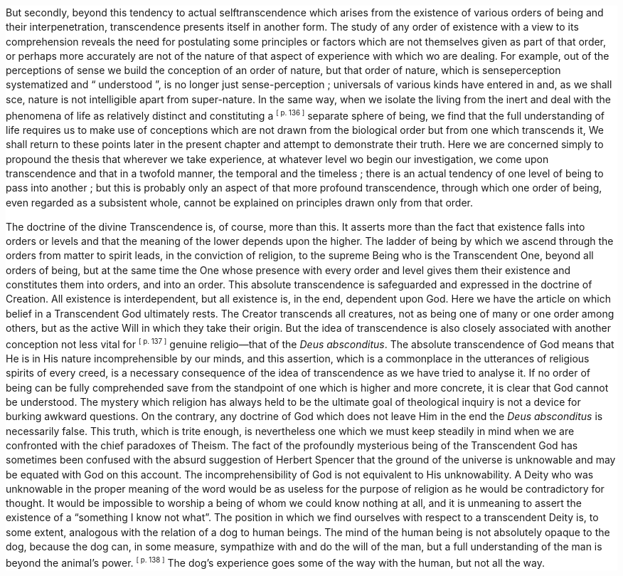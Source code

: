 But secondly, beyond this tendency to actual selftranscendence which arises from the existence of various orders of being and their interpenetration, transcendence presents itself in another form. The study of any order of existence with a view to its comprehension reveals the need for postulating some principles or factors which are not themselves given as part of that order, or perhaps more accurately are not of the nature of that aspect of experience with which wo are dealing. For example, out of the perceptions of sense we build the conception of an order of nature, but that order of nature, which is senseperception systematized and “ understood ”, is no longer just sense-perception ; universals of various kinds have entered in and, as we shall sce, nature is not intelligible apart from super-nature. In the same way, when we isolate the living from the inert and deal with the phenomena of life as relatively distinct and constituting a <span id="p136"><sup><small>[ p. 136 ]</small></sup></span> separate sphere of being, we find that the full understanding of life requires us to make use of conceptions which are not drawn from the biological order but from one which transcends it, We shall return to these points later in the present chapter and attempt to demonstrate their truth. Here we are concerned simply to propound the thesis that wherever we take experience, at whatever level wo begin our investigation, we come upon transcendence and that in a twofold manner, the temporal and the timeless ; there is an actual tendency of one level of being to pass into another ; but this is probably only an aspect of that more profound transcendence, through which one order of being, even regarded as a subsistent whole, cannot be explained on principles drawn only from that order.

The doctrine of the divine Transcendence is, of course, more than this. It asserts more than the fact that existence falls into orders or levels and that the meaning of the lower depends upon the higher. The ladder of being by which we ascend through the orders from matter to spirit leads, in the conviction of religion, to the supreme Being who is the Transcendent One, beyond all orders of being, but at the same time the One whose presence with every order and level gives them their existence and constitutes them into orders, and into an order. This absolute transcendence is safeguarded and expressed in the doctrine of Creation. All existence is interdependent, but all existence is, in the end, dependent upon God. Here we have the article on which belief in a Transcendent God ultimately rests. The Creator transcends all creatures, not as being one of many or one order among others, but as the active Will in which they take their origin. But the idea of transcendence is also closely associated with another conception not less vital for <span id="p137"><sup><small>[ p. 137 ]</small></sup></span> genuine religio—that of the _Deus absconditus_. The absolute transcendence of God means that He is in His nature incomprehensible by our minds, and this assertion, which is a commonplace in the utterances of religious spirits of every creed, is a necessary consequence of the idea of transcendence as we have tried to analyse it. If no order of being can be fully comprehended save from the standpoint of one which is higher and more concrete, it is clear that God cannot be understood. The mystery which religion has always held to be the ultimate goal of theological inquiry is not a device for burking awkward questions. On the contrary, any doctrine of God which does not leave Him in the end the _Deus absconditus_ is necessarily false. This truth, which is trite enough, is nevertheless one which we must keep steadily in mind when we are confronted with the chief paradoxes of Theism. The fact of the profoundly mysterious being of the Transcendent God has sometimes been confused with the absurd suggestion of Herbert Spencer that the ground of the universe is unknowable and may be equated with God on this account. The incomprehensibility of God is not equivalent to His unknowability. A Deity who was unknowable in the proper meaning of the word would be as useless for the purpose of religion as he would be contradictory for thought. It would be impossible to worship a being of whom we could know nothing at all, and it is unmeaning to assert the existence of a “something I know not what”. The position in which we find ourselves with respect to a transcendent Deity is, to some extent, analogous with the relation of a dog to human beings. The mind of the human being is not absolutely opaque to the dog, because the dog can, in some measure, sympathize with and do the will of the man, but a full understanding of the man is beyond the animal’s power. <span id="p138"><sup><small>[ p. 138 ]</small></sup></span> The dog’s experience goes some of the way with the human, but not all the way.


[^1]: _Concept of Nature_ ; _Science in the Modern World_ ; _Religion in the Making_ ; cf. also article by A. E. Taylor, Dublin Review, No. 362.
[^2]: _Matter, Life and Value_, by C. B, M. Joad, p, 139.
[^3]: C. Lloyd Morgan: _Emergent Evolution_, p. 1.
[^4]: J. Huxley: _Religion without Revelation_. But I find it difficult to say exactly what Mr. Huxley means. There are, I think, two inconsistent views of religion suggested in his book.
[^5]: C. E. M. Joad, op. cit., p. 139.
[^6]: _Philosophy of History : Werke_, 1845, IX, p. 97, quoted Reyburn : _Hegel's Ethical Theory_, p. 262.
[^7]: _Phil. of the Practical_. Pt. I, sect. 2, chap. 5.
[^8]: Cf. _The Philosophy of Personality_, by H. D. Oakeley, pp. 62 ff.
[^9]: See Troeltsch’s essay: _Moderne Geschichtephilosophie in Gesammelte Schriften_. Vol. II.
[^10]: F. H. Bradley: _Essays on Truth and Reality_, p. 468.